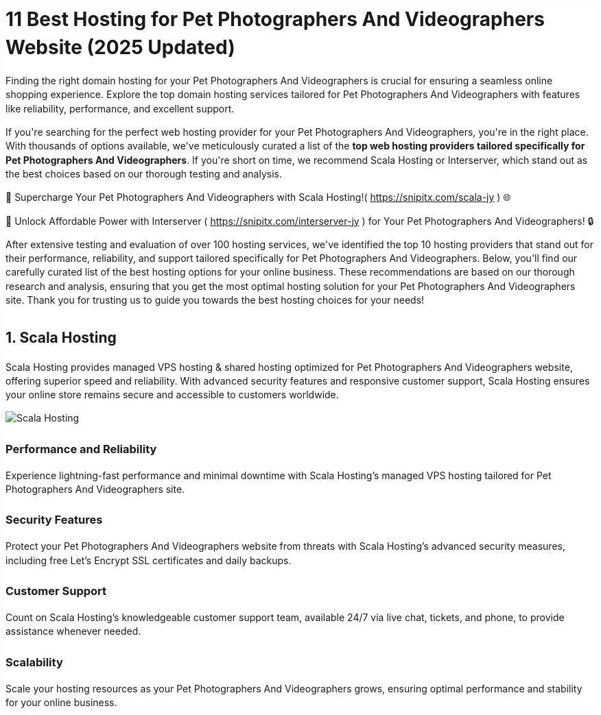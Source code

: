# 11 Best Hosting for Pet Photographers And Videographers Website (2025 Updated)

Finding the right domain hosting for your Pet Photographers And Videographers is crucial for ensuring a seamless online shopping experience. Explore the top domain hosting services tailored for Pet Photographers And Videographers with features like reliability, performance, and excellent support.

If you're searching for the perfect web hosting provider for your Pet Photographers And Videographers, you're in the right place. With thousands of options available, we've meticulously curated a list of the **top web hosting providers tailored specifically for Pet Photographers And Videographers**. If you're short on time, we recommend Scala Hosting or Interserver, which stand out as the best choices based on our thorough testing and analysis.

🚀 Supercharge Your Pet Photographers And Videographers with Scala Hosting!( https://snipitx.com/scala-jy ) 🌐 

💸 Unlock Affordable Power with Interserver ( https://snipitx.com/interserver-jy ) for Your Pet Photographers And Videographers! 🔒

After extensive testing and evaluation of over 100 hosting services, we've identified the top 10 hosting providers that stand out for their performance, reliability, and support tailored specifically for Pet Photographers And Videographers. Below, you'll find our carefully curated list of the best hosting options for your online business. These recommendations are based on our thorough research and analysis, ensuring that you get the most optimal hosting solution for your Pet Photographers And Videographers site. Thank you for trusting us to guide you towards the best hosting choices for your needs!

## 1. Scala Hosting

Scala Hosting provides managed VPS hosting & shared hosting optimized for Pet Photographers And Videographers website, offering superior speed and reliability. With advanced security features and responsive customer support, Scala Hosting ensures your online store remains secure and accessible to customers worldwide.

![Scala Hosting](https://i.imgur.com/uJ5JIK3.png "Scala Web Hosting")

### Performance and Reliability
Experience lightning-fast performance and minimal downtime with Scala Hosting’s managed VPS hosting tailored for Pet Photographers And Videographers site.

### Security Features
Protect your Pet Photographers And Videographers website from threats with Scala Hosting’s advanced security measures, including free Let’s Encrypt SSL certificates and daily backups.

### Customer Support
Count on Scala Hosting’s knowledgeable customer support team, available 24/7 via live chat, tickets, and phone, to provide assistance whenever needed.

### Scalability
Scale your hosting resources as your Pet Photographers And Videographers grows, ensuring optimal performance and stability for your online business.

